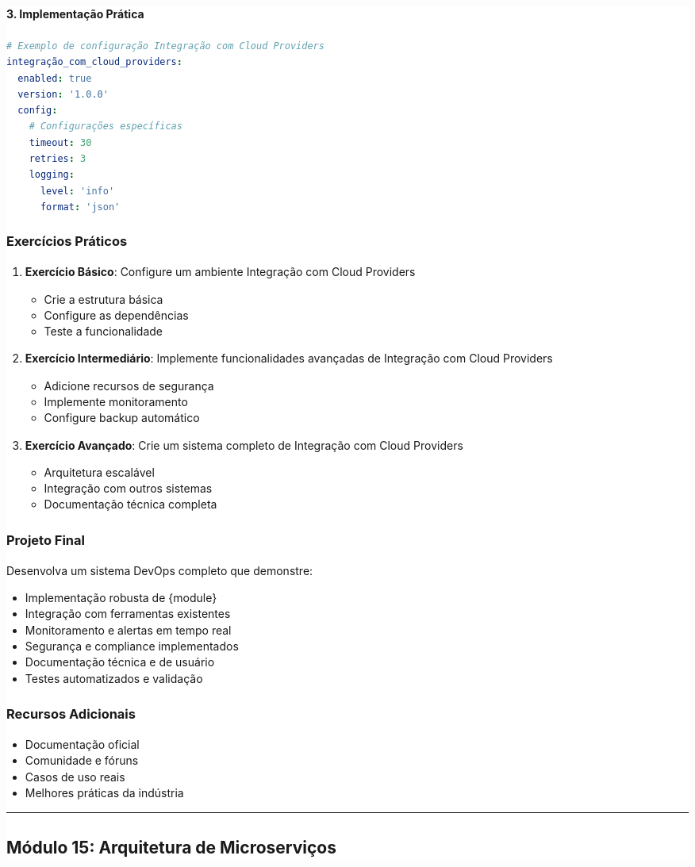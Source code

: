 #### 3. Implementação Prática
```yaml
# Exemplo de configuração Integração com Cloud Providers
integração_com_cloud_providers:
  enabled: true
  version: '1.0.0'
  config:
    # Configurações específicas
    timeout: 30
    retries: 3
    logging:
      level: 'info'
      format: 'json'
```

### Exercícios Práticos
1. **Exercício Básico**: Configure um ambiente Integração com Cloud Providers
   - Crie a estrutura básica
   - Configure as dependências
   - Teste a funcionalidade

2. **Exercício Intermediário**: Implemente funcionalidades avançadas de Integração com Cloud Providers
   - Adicione recursos de segurança
   - Implemente monitoramento
   - Configure backup automático

3. **Exercício Avançado**: Crie um sistema completo de Integração com Cloud Providers
   - Arquitetura escalável
   - Integração com outros sistemas
   - Documentação técnica completa

### Projeto Final
Desenvolva um sistema DevOps completo que demonstre:
- Implementação robusta de {module}
- Integração com ferramentas existentes
- Monitoramento e alertas em tempo real
- Segurança e compliance implementados
- Documentação técnica e de usuário
- Testes automatizados e validação

### Recursos Adicionais
- Documentação oficial
- Comunidade e fóruns
- Casos de uso reais
- Melhores práticas da indústria

---

## Módulo 15: Arquitetura de Microserviços
